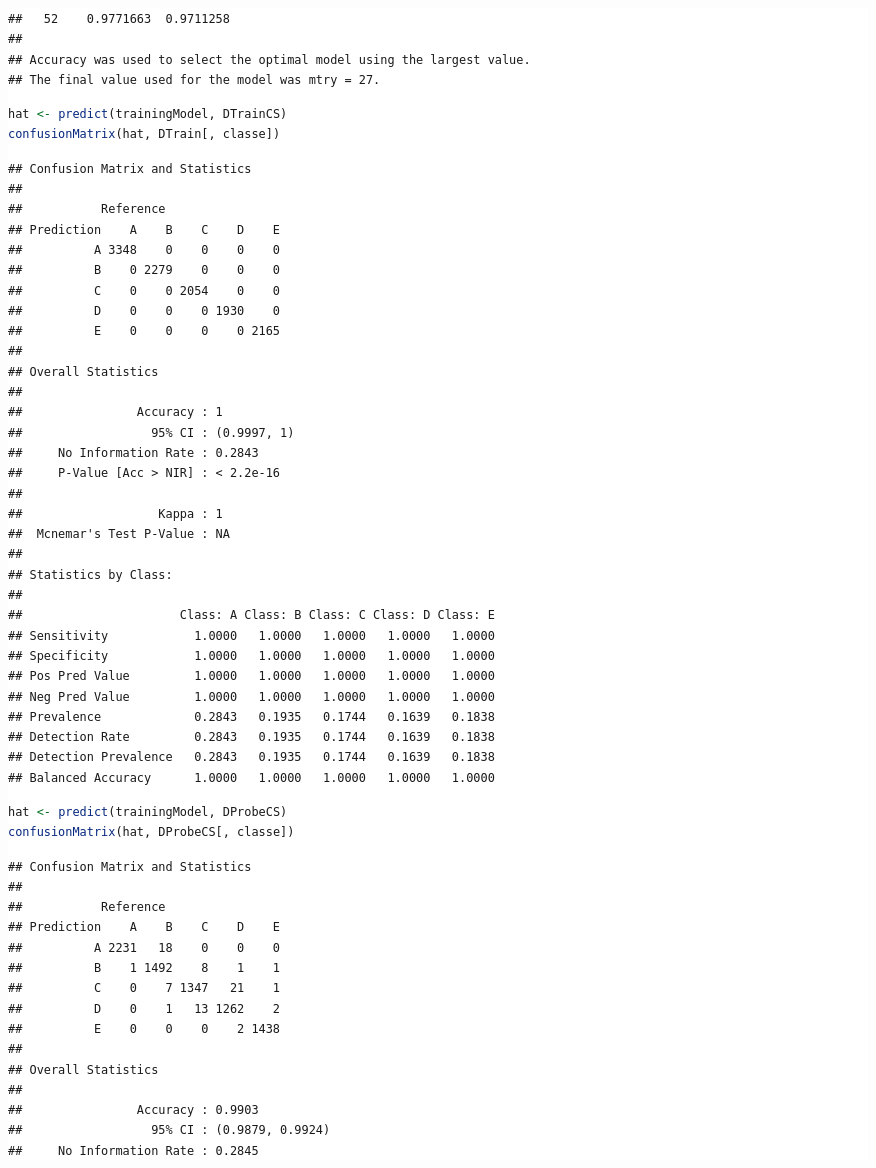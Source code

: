 ```
##   52    0.9771663  0.9711258
## 
## Accuracy was used to select the optimal model using the largest value.
## The final value used for the model was mtry = 27.
```

```r
hat <- predict(trainingModel, DTrainCS)
confusionMatrix(hat, DTrain[, classe])
```

```
## Confusion Matrix and Statistics
## 
##           Reference
## Prediction    A    B    C    D    E
##          A 3348    0    0    0    0
##          B    0 2279    0    0    0
##          C    0    0 2054    0    0
##          D    0    0    0 1930    0
##          E    0    0    0    0 2165
## 
## Overall Statistics
##                                      
##                Accuracy : 1          
##                  95% CI : (0.9997, 1)
##     No Information Rate : 0.2843     
##     P-Value [Acc > NIR] : < 2.2e-16  
##                                      
##                   Kappa : 1          
##  Mcnemar's Test P-Value : NA         
## 
## Statistics by Class:
## 
##                      Class: A Class: B Class: C Class: D Class: E
## Sensitivity            1.0000   1.0000   1.0000   1.0000   1.0000
## Specificity            1.0000   1.0000   1.0000   1.0000   1.0000
## Pos Pred Value         1.0000   1.0000   1.0000   1.0000   1.0000
## Neg Pred Value         1.0000   1.0000   1.0000   1.0000   1.0000
## Prevalence             0.2843   0.1935   0.1744   0.1639   0.1838
## Detection Rate         0.2843   0.1935   0.1744   0.1639   0.1838
## Detection Prevalence   0.2843   0.1935   0.1744   0.1639   0.1838
## Balanced Accuracy      1.0000   1.0000   1.0000   1.0000   1.0000
```

```r
hat <- predict(trainingModel, DProbeCS)
confusionMatrix(hat, DProbeCS[, classe])
```

```
## Confusion Matrix and Statistics
## 
##           Reference
## Prediction    A    B    C    D    E
##          A 2231   18    0    0    0
##          B    1 1492    8    1    1
##          C    0    7 1347   21    1
##          D    0    1   13 1262    2
##          E    0    0    0    2 1438
## 
## Overall Statistics
##                                           
##                Accuracy : 0.9903          
##                  95% CI : (0.9879, 0.9924)
##     No Information Rate : 0.2845          
```